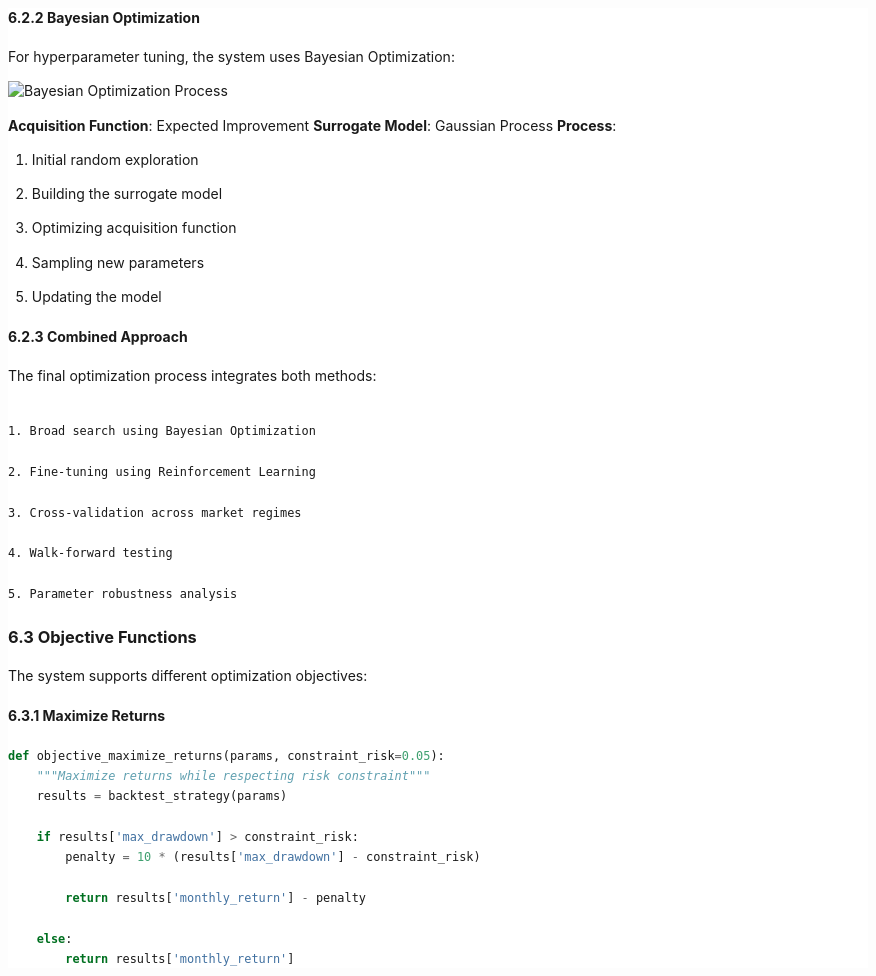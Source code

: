 #### 6.2.2 Bayesian Optimization

For hyperparameter tuning, the system uses Bayesian Optimization:

![Bayesian Optimization Process](./images/bayesian_optimization.png)

**Acquisition Function**: Expected Improvement
**Surrogate Model**: Gaussian Process
**Process**:

1. Initial random exploration

1. Building the surrogate model

1. Optimizing acquisition function

1. Sampling new parameters

1. Updating the model

#### 6.2.3 Combined Approach

The final optimization process integrates both methods:

```

1. Broad search using Bayesian Optimization

2. Fine-tuning using Reinforcement Learning

3. Cross-validation across market regimes

4. Walk-forward testing

5. Parameter robustness analysis

```

### 6.3 Objective Functions

The system supports different optimization objectives:

#### 6.3.1 Maximize Returns

```python
def objective_maximize_returns(params, constraint_risk=0.05):
    """Maximize returns while respecting risk constraint"""
    results = backtest_strategy(params)
    
    if results['max_drawdown'] > constraint_risk:
        penalty = 10 * (results['max_drawdown'] - constraint_risk)

        return results['monthly_return'] - penalty

    else:
        return results['monthly_return']

```
